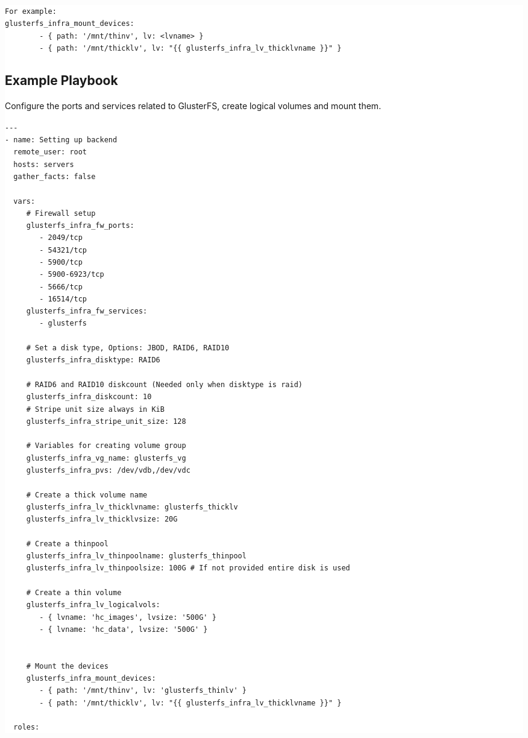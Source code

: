 ```
For example:
glusterfs_infra_mount_devices:
        - { path: '/mnt/thinv', lv: <lvname> }
        - { path: '/mnt/thicklv', lv: "{{ glusterfs_infra_lv_thicklvname }}" }
```




Example Playbook
----------------

Configure the ports and services related to GlusterFS, create logical volumes and mount them.


```
---
- name: Setting up backend
  remote_user: root
  hosts: servers
  gather_facts: false

  vars:
     # Firewall setup
     glusterfs_infra_fw_ports:
        - 2049/tcp
        - 54321/tcp
        - 5900/tcp
        - 5900-6923/tcp
        - 5666/tcp
        - 16514/tcp
     glusterfs_infra_fw_services:
        - glusterfs

     # Set a disk type, Options: JBOD, RAID6, RAID10
     glusterfs_infra_disktype: RAID6

     # RAID6 and RAID10 diskcount (Needed only when disktype is raid)
     glusterfs_infra_diskcount: 10
     # Stripe unit size always in KiB
     glusterfs_infra_stripe_unit_size: 128

     # Variables for creating volume group
     glusterfs_infra_vg_name: glusterfs_vg
     glusterfs_infra_pvs: /dev/vdb,/dev/vdc

     # Create a thick volume name
     glusterfs_infra_lv_thicklvname: glusterfs_thicklv
     glusterfs_infra_lv_thicklvsize: 20G

     # Create a thinpool
     glusterfs_infra_lv_thinpoolname: glusterfs_thinpool
     glusterfs_infra_lv_thinpoolsize: 100G # If not provided entire disk is used

     # Create a thin volume
     glusterfs_infra_lv_logicalvols:
        - { lvname: 'hc_images', lvsize: '500G' }
        - { lvname: 'hc_data', lvsize: '500G' }


     # Mount the devices
     glusterfs_infra_mount_devices:
        - { path: '/mnt/thinv', lv: 'glusterfs_thinlv' }
        - { path: '/mnt/thicklv', lv: "{{ glusterfs_infra_lv_thicklvname }}" }

  roles:
```